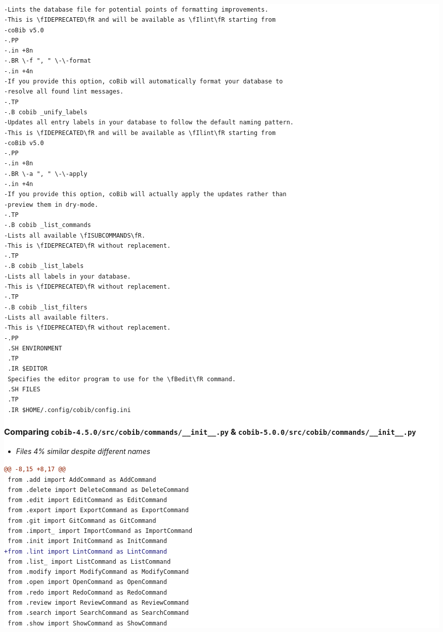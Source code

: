 ```
-Lints the database file for potential points of formatting improvements.
-This is \fIDEPRECATED\fR and will be available as \fIlint\fR starting from
-coBib v5.0
-.PP
-.in +8n
-.BR \-f ", " \-\-format
-.in +4n
-If you provide this option, coBib will automatically format your database to
-resolve all found lint messages.
-.TP
-.B cobib _unify_labels
-Updates all entry labels in your database to follow the default naming pattern.
-This is \fIDEPRECATED\fR and will be available as \fIlint\fR starting from
-coBib v5.0
-.PP
-.in +8n
-.BR \-a ", " \-\-apply
-.in +4n
-If you provide this option, coBib will actually apply the updates rather than
-preview them in dry-mode.
-.TP
-.B cobib _list_commands
-Lists all available \fISUBCOMMANDS\fR.
-This is \fIDEPRECATED\fR without replacement.
-.TP
-.B cobib _list_labels
-Lists all labels in your database.
-This is \fIDEPRECATED\fR without replacement.
-.TP
-.B cobib _list_filters
-Lists all available filters.
-This is \fIDEPRECATED\fR without replacement.
-.PP
 .SH ENVIRONMENT
 .TP
 .IR $EDITOR
 Specifies the editor program to use for the \fBedit\fR command.
 .SH FILES
 .TP
 .IR $HOME/.config/cobib/config.ini
```

### Comparing `cobib-4.5.0/src/cobib/commands/__init__.py` & `cobib-5.0.0/src/cobib/commands/__init__.py`

 * *Files 4% similar despite different names*

```diff
@@ -8,15 +8,17 @@
 from .add import AddCommand as AddCommand
 from .delete import DeleteCommand as DeleteCommand
 from .edit import EditCommand as EditCommand
 from .export import ExportCommand as ExportCommand
 from .git import GitCommand as GitCommand
 from .import_ import ImportCommand as ImportCommand
 from .init import InitCommand as InitCommand
+from .lint import LintCommand as LintCommand
 from .list_ import ListCommand as ListCommand
 from .modify import ModifyCommand as ModifyCommand
 from .open import OpenCommand as OpenCommand
 from .redo import RedoCommand as RedoCommand
 from .review import ReviewCommand as ReviewCommand
 from .search import SearchCommand as SearchCommand
 from .show import ShowCommand as ShowCommand
```